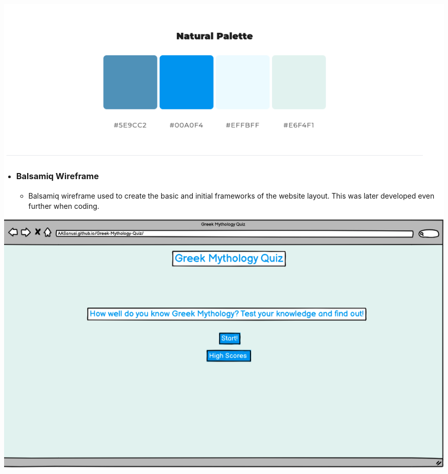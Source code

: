 ![Screenshot of the colours used from ColorSpace](assets/images/colorspace-screenshot.png)

  - ### Balsamiq Wireframe
      - Balsamiq wireframe used to create the basic and initial frameworks of the website layout. This was later developed even further when coding.

![Screenshot of balsamiq wireframe one](assets/images/balsamiq-screenshot-one.png)
